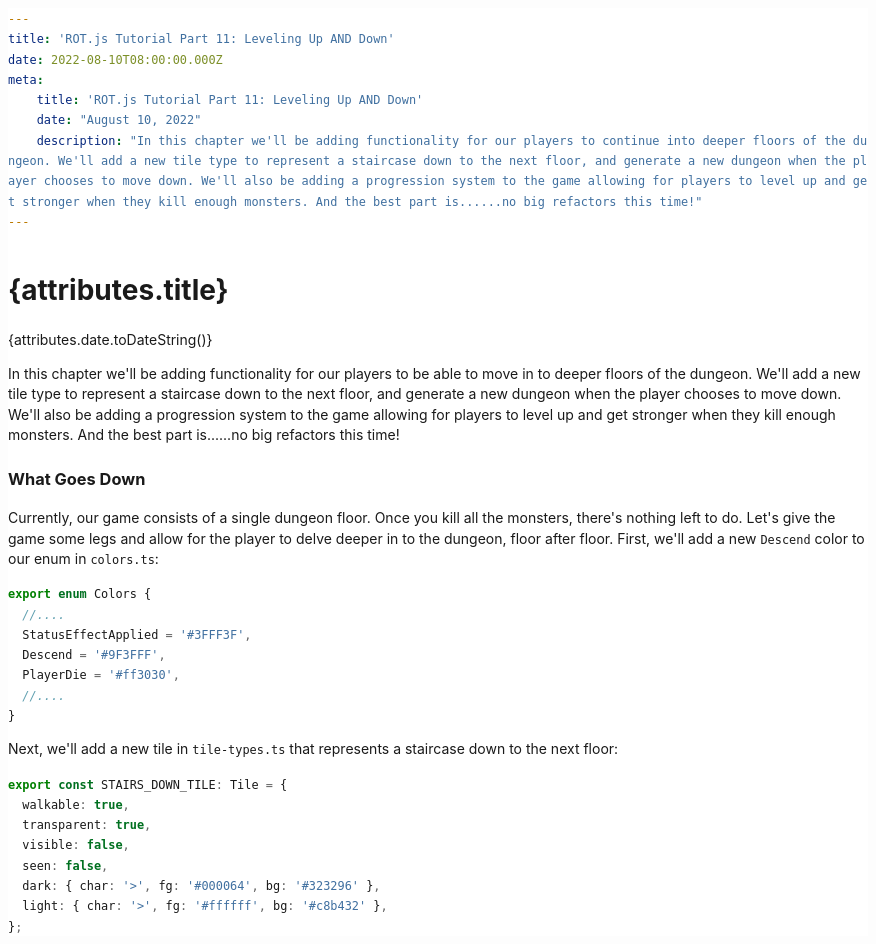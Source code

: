 ```yaml
---
title: 'ROT.js Tutorial Part 11: Leveling Up AND Down'
date: 2022-08-10T08:00:00.000Z
meta:
    title: 'ROT.js Tutorial Part 11: Leveling Up AND Down'
    date: "August 10, 2022"
    description: "In this chapter we'll be adding functionality for our players to continue into deeper floors of the dungeon. We'll add a new tile type to represent a staircase down to the next floor, and generate a new dungeon when the player chooses to move down. We'll also be adding a progression system to the game allowing for players to level up and get stronger when they kill enough monsters. And the best part is......no big refactors this time!"
---
```


# {attributes.title}
{attributes.date.toDateString()}

In this chapter we'll be adding functionality for our players to be able to move in to deeper floors of the dungeon. We'll add
a new tile type to represent a staircase down to the next floor, and generate a new dungeon when the player chooses
to move down. We'll also be adding a progression system to the game allowing for players to level up and get stronger
when they kill enough monsters. And the best part is......no big refactors this time!

### What Goes Down

Currently, our game consists of a single dungeon floor. Once you kill all the monsters, there's nothing left to
do. Let's give the game some legs and allow for the player to delve deeper in to the dungeon, floor after floor. First,
we'll add a new `Descend` color to our enum in `colors.ts`:

```typescript
export enum Colors {
  //....
  StatusEffectApplied = '#3FFF3F',
  Descend = '#9F3FFF',
  PlayerDie = '#ff3030',
  //....
}
```

Next, we'll add a new tile in `tile-types.ts` that represents a staircase down to the next floor:

```typescript
export const STAIRS_DOWN_TILE: Tile = {
  walkable: true,
  transparent: true,
  visible: false,
  seen: false,
  dark: { char: '>', fg: '#000064', bg: '#323296' },
  light: { char: '>', fg: '#ffffff', bg: '#c8b432' },
};
```
